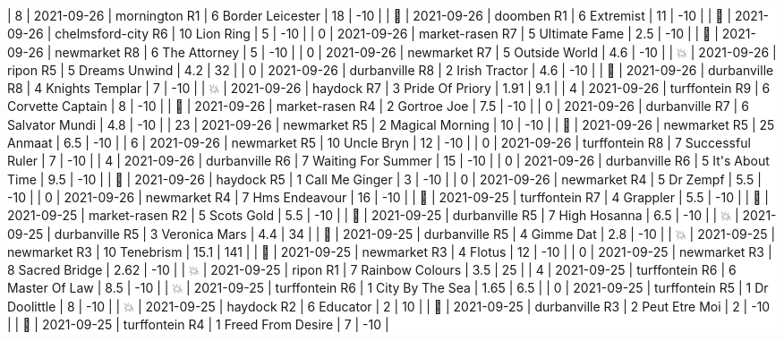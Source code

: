 | 8                 | 2021-09-26 | mornington R1          | 6 Border Leicester    |  18    |    -10   |
| :3rd_place_medal: | 2021-09-26 | doomben R1             | 6 Extremist           |  11    |    -10   |
| :3rd_place_medal: | 2021-09-26 | chelmsford-city R6     | 10 Lion Ring          |   5    |    -10   |
| 0                 | 2021-09-26 | market-rasen R7        | 5 Ultimate Fame       |   2.5  |    -10   |
| :2nd_place_medal: | 2021-09-26 | newmarket R8           | 6 The Attorney        |   5    |    -10   |
| 0                 | 2021-09-26 | newmarket R7           | 5 Outside World       |   4.6  |    -10   |
| :boom:            | 2021-09-26 | ripon R5               | 5 Dreams Unwind       |   4.2  |     32   |
| 0                 | 2021-09-26 | durbanville R8         | 2 Irish Tractor       |   4.6  |    -10   |
| :3rd_place_medal: | 2021-09-26 | durbanville R8         | 4 Knights Templar     |   7    |    -10   |
| :boom:            | 2021-09-26 | haydock R7             | 3 Pride Of Priory     |   1.91 |      9.1 |
| 4                 | 2021-09-26 | turffontein R9         | 6 Corvette Captain    |   8    |    -10   |
| :2nd_place_medal: | 2021-09-26 | market-rasen R4        | 2 Gortroe Joe         |   7.5  |    -10   |
| 0                 | 2021-09-26 | durbanville R7         | 6 Salvator Mundi      |   4.8  |    -10   |
| 23                | 2021-09-26 | newmarket R5           | 2 Magical Morning     |  10    |    -10   |
| :2nd_place_medal: | 2021-09-26 | newmarket R5           | 25 Anmaat             |   6.5  |    -10   |
| 6                 | 2021-09-26 | newmarket R5           | 10 Uncle Bryn         |  12    |    -10   |
| 0                 | 2021-09-26 | turffontein R8         | 7 Successful Ruler    |   7    |    -10   |
| 4                 | 2021-09-26 | durbanville R6         | 7 Waiting For Summer  |  15    |    -10   |
| 0                 | 2021-09-26 | durbanville R6         | 5 It's About Time     |   9.5  |    -10   |
| :2nd_place_medal: | 2021-09-26 | haydock R5             | 1 Call Me Ginger      |   3    |    -10   |
| 0                 | 2021-09-26 | newmarket R4           | 5 Dr Zempf            |   5.5  |    -10   |
| 0                 | 2021-09-26 | newmarket R4           | 7 Hms Endeavour       |  16    |    -10   |
| :3rd_place_medal: | 2021-09-25 | turffontein R7         | 4 Grappler            |   5.5  |    -10   |
| :2nd_place_medal: | 2021-09-25 | market-rasen R2        | 5 Scots Gold          |   5.5  |    -10   |
| :2nd_place_medal: | 2021-09-25 | durbanville R5         | 7 High Hosanna        |   6.5  |    -10   |
| :boom:            | 2021-09-25 | durbanville R5         | 3 Veronica Mars       |   4.4  |     34   |
| :3rd_place_medal: | 2021-09-25 | durbanville R5         | 4 Gimme Dat           |   2.8  |    -10   |
| :boom:            | 2021-09-25 | newmarket R3           | 10 Tenebrism          |  15.1  |    141   |
| :2nd_place_medal: | 2021-09-25 | newmarket R3           | 4 Flotus              |  12    |    -10   |
| 0                 | 2021-09-25 | newmarket R3           | 8 Sacred Bridge       |   2.62 |    -10   |
| :boom:            | 2021-09-25 | ripon R1               | 7 Rainbow Colours     |   3.5  |     25   |
| 4                 | 2021-09-25 | turffontein R6         | 6 Master Of Law       |   8.5  |    -10   |
| :boom:            | 2021-09-25 | turffontein R6         | 1 City By The Sea     |   1.65 |      6.5 |
| 0                 | 2021-09-25 | turffontein R5         | 1 Dr Doolittle        |   8    |    -10   |
| :boom:            | 2021-09-25 | haydock R2             | 6 Educator            |   2    |     10   |
| :3rd_place_medal: | 2021-09-25 | durbanville R3         | 2 Peut Etre Moi       |   2    |    -10   |
| :2nd_place_medal: | 2021-09-25 | turffontein R4         | 1 Freed From Desire   |   7    |    -10   |